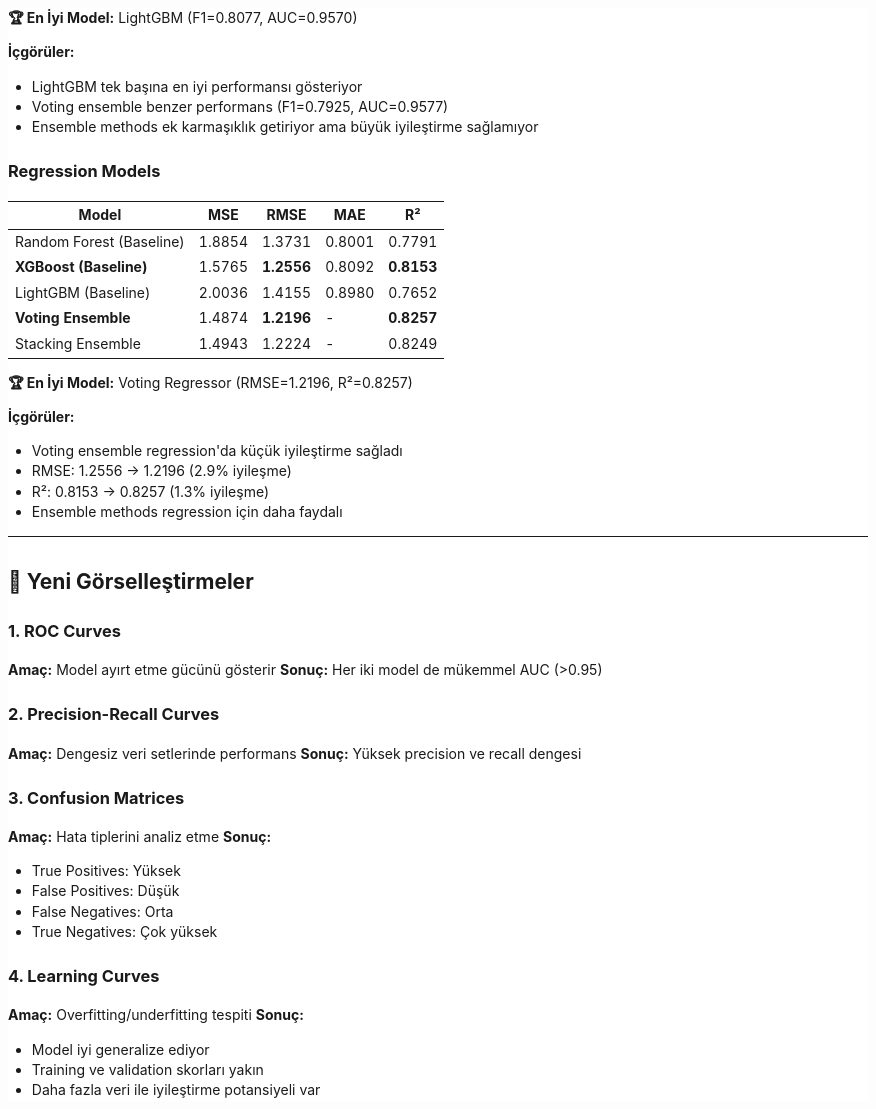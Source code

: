 **🏆 En İyi Model:** LightGBM (F1=0.8077, AUC=0.9570)

**İçgörüler:**
- LightGBM tek başına en iyi performansı gösteriyor
- Voting ensemble benzer performans (F1=0.7925, AUC=0.9577)
- Ensemble methods ek karmaşıklık getiriyor ama büyük iyileştirme sağlamıyor

### Regression Models

| Model | MSE | RMSE | MAE | R² |
|-------|-----|------|-----|----|
| Random Forest (Baseline) | 1.8854 | 1.3731 | 0.8001 | 0.7791 |
| **XGBoost (Baseline)** | 1.5765 | **1.2556** | 0.8092 | **0.8153** |
| LightGBM (Baseline) | 2.0036 | 1.4155 | 0.8980 | 0.7652 |
| **Voting Ensemble** | 1.4874 | **1.2196** | - | **0.8257** |
| Stacking Ensemble | 1.4943 | 1.2224 | - | 0.8249 |

**🏆 En İyi Model:** Voting Regressor (RMSE=1.2196, R²=0.8257)

**İçgörüler:**
- Voting ensemble regression'da küçük iyileştirme sağladı
- RMSE: 1.2556 → 1.2196 (2.9% iyileşme)
- R²: 0.8153 → 0.8257 (1.3% iyileşme)
- Ensemble methods regression için daha faydalı

---

## 🎨 Yeni Görselleştirmeler

### 1. ROC Curves
**Amaç:** Model ayırt etme gücünü gösterir
**Sonuç:** Her iki model de mükemmel AUC (>0.95)

### 2. Precision-Recall Curves
**Amaç:** Dengesiz veri setlerinde performans
**Sonuç:** Yüksek precision ve recall dengesi

### 3. Confusion Matrices
**Amaç:** Hata tiplerini analiz etme
**Sonuç:** 
- True Positives: Yüksek
- False Positives: Düşük
- False Negatives: Orta
- True Negatives: Çok yüksek

### 4. Learning Curves
**Amaç:** Overfitting/underfitting tespiti
**Sonuç:** 
- Model iyi generalize ediyor
- Training ve validation skorları yakın
- Daha fazla veri ile iyileştirme potansiyeli var

